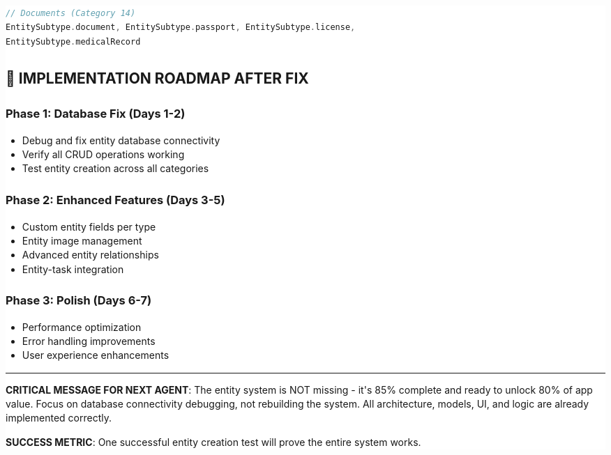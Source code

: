 ```dart
// Documents (Category 14)
EntitySubtype.document, EntitySubtype.passport, EntitySubtype.license, 
EntitySubtype.medicalRecord
```

## 🚀 **IMPLEMENTATION ROADMAP AFTER FIX**

### **Phase 1: Database Fix (Days 1-2)**
- Debug and fix entity database connectivity
- Verify all CRUD operations working
- Test entity creation across all categories

### **Phase 2: Enhanced Features (Days 3-5)**
- Custom entity fields per type
- Entity image management
- Advanced entity relationships
- Entity-task integration

### **Phase 3: Polish (Days 6-7)**
- Performance optimization
- Error handling improvements
- User experience enhancements

---

**CRITICAL MESSAGE FOR NEXT AGENT**: The entity system is NOT missing - it's 85% complete and ready to unlock 80% of app value. Focus on database connectivity debugging, not rebuilding the system. All architecture, models, UI, and logic are already implemented correctly.

**SUCCESS METRIC**: One successful entity creation test will prove the entire system works.

